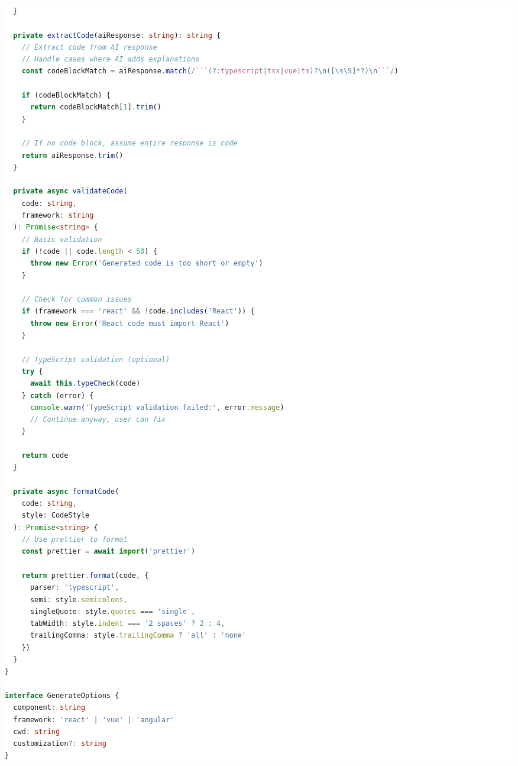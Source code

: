 ```typescript
  }

  private extractCode(aiResponse: string): string {
    // Extract code from AI response
    // Handle cases where AI adds explanations
    const codeBlockMatch = aiResponse.match(/```(?:typescript|tsx|vue|ts)?\n([\s\S]*?)\n```/)

    if (codeBlockMatch) {
      return codeBlockMatch[1].trim()
    }

    // If no code block, assume entire response is code
    return aiResponse.trim()
  }

  private async validateCode(
    code: string,
    framework: string
  ): Promise<string> {
    // Basic validation
    if (!code || code.length < 50) {
      throw new Error('Generated code is too short or empty')
    }

    // Check for common issues
    if (framework === 'react' && !code.includes('React')) {
      throw new Error('React code must import React')
    }

    // TypeScript validation (optional)
    try {
      await this.typeCheck(code)
    } catch (error) {
      console.warn('TypeScript validation failed:', error.message)
      // Continue anyway, user can fix
    }

    return code
  }

  private async formatCode(
    code: string,
    style: CodeStyle
  ): Promise<string> {
    // Use prettier to format
    const prettier = await import('prettier')

    return prettier.format(code, {
      parser: 'typescript',
      semi: style.semicolons,
      singleQuote: style.quotes === 'single',
      tabWidth: style.indent === '2 spaces' ? 2 : 4,
      trailingComma: style.trailingComma ? 'all' : 'none'
    })
  }
}

interface GenerateOptions {
  component: string
  framework: 'react' | 'vue' | 'angular'
  cwd: string
  customization?: string
}
```